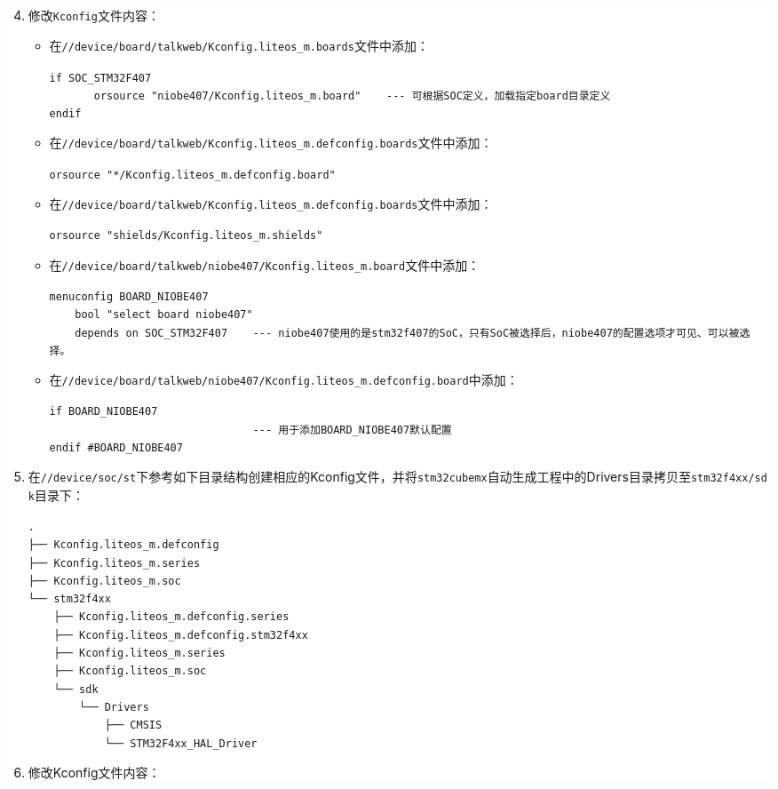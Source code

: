 4. 修改`Kconfig`文件内容：

   - 在`//device/board/talkweb/Kconfig.liteos_m.boards`文件中添加：

     ```
     if SOC_STM32F407
            orsource "niobe407/Kconfig.liteos_m.board"    --- 可根据SOC定义，加载指定board目录定义
     endif
     ```

   - 在`//device/board/talkweb/Kconfig.liteos_m.defconfig.boards`文件中添加：

     ```
     orsource "*/Kconfig.liteos_m.defconfig.board"
     ```

   - 在`//device/board/talkweb/Kconfig.liteos_m.defconfig.boards`文件中添加：

     ```
     orsource "shields/Kconfig.liteos_m.shields"
     ```

   - 在`//device/board/talkweb/niobe407/Kconfig.liteos_m.board`文件中添加：

     ```
     menuconfig BOARD_NIOBE407
         bool "select board niobe407"
         depends on SOC_STM32F407	 --- niobe407使用的是stm32f407的SoC，只有SoC被选择后，niobe407的配置选项才可见、可以被选择。
     ```

   - 在`//device/board/talkweb/niobe407/Kconfig.liteos_m.defconfig.board`中添加：

     ```
     if BOARD_NIOBE407
         							 --- 用于添加BOARD_NIOBE407默认配置
     endif #BOARD_NIOBE407
     ```

5. 在`//device/soc/st`下参考如下目录结构创建相应的Kconfig文件，并将`stm32cubemx`自动生成工程中的Drivers目录拷贝至`stm32f4xx/sdk`目录下：

   ```
   .
   ├── Kconfig.liteos_m.defconfig
   ├── Kconfig.liteos_m.series
   ├── Kconfig.liteos_m.soc
   └── stm32f4xx
       ├── Kconfig.liteos_m.defconfig.series
       ├── Kconfig.liteos_m.defconfig.stm32f4xx
       ├── Kconfig.liteos_m.series
       ├── Kconfig.liteos_m.soc
       └── sdk
           └── Drivers
               ├── CMSIS
               └── STM32F4xx_HAL_Driver
   ```

6. 修改Kconfig文件内容：

